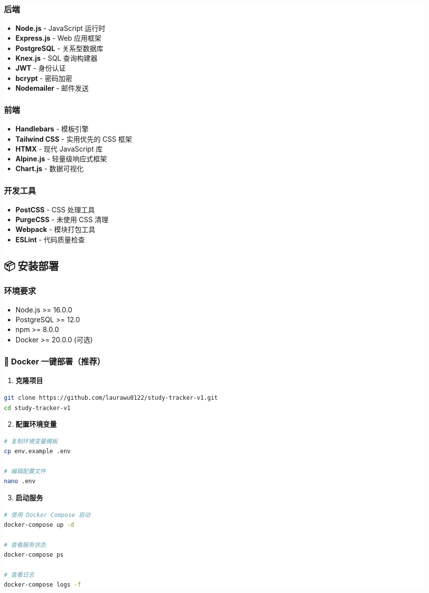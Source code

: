 ### 后端
- **Node.js** - JavaScript 运行时
- **Express.js** - Web 应用框架
- **PostgreSQL** - 关系型数据库
- **Knex.js** - SQL 查询构建器
- **JWT** - 身份认证
- **bcrypt** - 密码加密
- **Nodemailer** - 邮件发送

### 前端
- **Handlebars** - 模板引擎
- **Tailwind CSS** - 实用优先的 CSS 框架
- **HTMX** - 现代 JavaScript 库
- **Alpine.js** - 轻量级响应式框架
- **Chart.js** - 数据可视化

### 开发工具
- **PostCSS** - CSS 处理工具
- **PurgeCSS** - 未使用 CSS 清理
- **Webpack** - 模块打包工具
- **ESLint** - 代码质量检查

## 📦 安装部署

### 环境要求
- Node.js >= 16.0.0
- PostgreSQL >= 12.0
- npm >= 8.0.0
- Docker >= 20.0.0 (可选)

### 🐳 Docker 一键部署（推荐）

1. **克隆项目**
```bash
git clone https://github.com/laurawu0122/study-tracker-v1.git
cd study-tracker-v1
```

2. **配置环境变量**
```bash
# 复制环境变量模板
cp env.example .env

# 编辑配置文件
nano .env
```

3. **启动服务**
```bash
# 使用 Docker Compose 启动
docker-compose up -d

# 查看服务状态
docker-compose ps

# 查看日志
docker-compose logs -f
```

